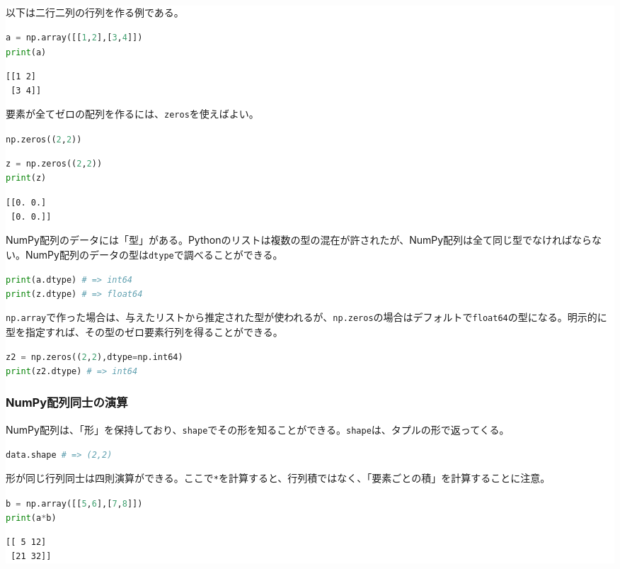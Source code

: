 以下は二行二列の行列を作る例である。

```py
a = np.array([[1,2],[3,4]])
print(a)
```

```txt
[[1 2]
 [3 4]]
```

要素が全てゼロの配列を作るには、`zeros`を使えばよい。

```py
np.zeros((2,2))
```

```py
z = np.zeros((2,2))
print(z)
```

```txt
[[0. 0.]
 [0. 0.]]
```

NumPy配列のデータには「型」がある。Pythonのリストは複数の型の混在が許されたが、NumPy配列は全て同じ型でなければならない。NumPy配列のデータの型は`dtype`で調べることができる。

```py
print(a.dtype) # => int64
print(z.dtype) # => float64
```

`np.array`で作った場合は、与えたリストから推定された型が使われるが、`np.zeros`の場合はデフォルトで`float64`の型になる。明示的に型を指定すれば、その型のゼロ要素行列を得ることができる。

```py
z2 = np.zeros((2,2),dtype=np.int64)
print(z2.dtype) # => int64
```

### NumPy配列同士の演算

NumPy配列は、「形」を保持しており、`shape`でその形を知ることができる。`shape`は、タプルの形で返ってくる。

```py
data.shape # => (2,2)
```

形が同じ行列同士は四則演算ができる。ここで`*`を計算すると、行列積ではなく、「要素ごとの積」を計算することに注意。

```py
b = np.array([[5,6],[7,8]])
print(a*b)
```

```txt
[[ 5 12]
 [21 32]]
```
